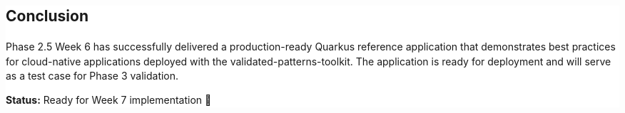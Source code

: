 ## Conclusion

Phase 2.5 Week 6 has successfully delivered a production-ready Quarkus reference application that demonstrates best practices for cloud-native applications deployed with the validated-patterns-toolkit. The application is ready for deployment and will serve as a test case for Phase 3 validation.

**Status:** Ready for Week 7 implementation 🚀
